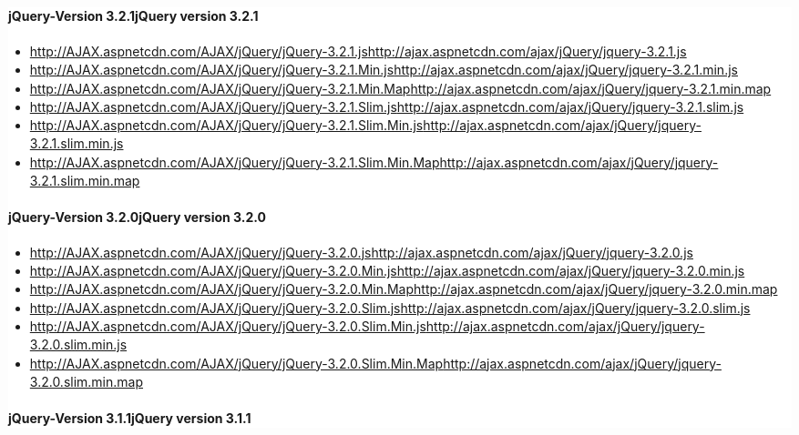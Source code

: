 #### <a name="jquery-version-321"></a><span data-ttu-id="b27eb-205">jQuery-Version 3.2.1</span><span class="sxs-lookup"><span data-stu-id="b27eb-205">jQuery version 3.2.1</span></span>
- <span data-ttu-id="b27eb-206">http://AJAX.aspnetcdn.com/AJAX/jQuery/jQuery-3.2.1.js</span><span class="sxs-lookup"><span data-stu-id="b27eb-206">http://ajax.aspnetcdn.com/ajax/jQuery/jquery-3.2.1.js</span></span>
- <span data-ttu-id="b27eb-207">http://AJAX.aspnetcdn.com/AJAX/jQuery/jQuery-3.2.1.Min.js</span><span class="sxs-lookup"><span data-stu-id="b27eb-207">http://ajax.aspnetcdn.com/ajax/jQuery/jquery-3.2.1.min.js</span></span>
- <span data-ttu-id="b27eb-208">http://AJAX.aspnetcdn.com/AJAX/jQuery/jQuery-3.2.1.Min.Map</span><span class="sxs-lookup"><span data-stu-id="b27eb-208">http://ajax.aspnetcdn.com/ajax/jQuery/jquery-3.2.1.min.map</span></span>
- <span data-ttu-id="b27eb-209">http://AJAX.aspnetcdn.com/AJAX/jQuery/jQuery-3.2.1.Slim.js</span><span class="sxs-lookup"><span data-stu-id="b27eb-209">http://ajax.aspnetcdn.com/ajax/jQuery/jquery-3.2.1.slim.js</span></span>
- <span data-ttu-id="b27eb-210">http://AJAX.aspnetcdn.com/AJAX/jQuery/jQuery-3.2.1.Slim.Min.js</span><span class="sxs-lookup"><span data-stu-id="b27eb-210">http://ajax.aspnetcdn.com/ajax/jQuery/jquery-3.2.1.slim.min.js</span></span>
- <span data-ttu-id="b27eb-211">http://AJAX.aspnetcdn.com/AJAX/jQuery/jQuery-3.2.1.Slim.Min.Map</span><span class="sxs-lookup"><span data-stu-id="b27eb-211">http://ajax.aspnetcdn.com/ajax/jQuery/jquery-3.2.1.slim.min.map</span></span>

#### <a name="jquery-version-320"></a><span data-ttu-id="b27eb-212">jQuery-Version 3.2.0</span><span class="sxs-lookup"><span data-stu-id="b27eb-212">jQuery version 3.2.0</span></span>

- <span data-ttu-id="b27eb-213">http://AJAX.aspnetcdn.com/AJAX/jQuery/jQuery-3.2.0.js</span><span class="sxs-lookup"><span data-stu-id="b27eb-213">http://ajax.aspnetcdn.com/ajax/jQuery/jquery-3.2.0.js</span></span>
- <span data-ttu-id="b27eb-214">http://AJAX.aspnetcdn.com/AJAX/jQuery/jQuery-3.2.0.Min.js</span><span class="sxs-lookup"><span data-stu-id="b27eb-214">http://ajax.aspnetcdn.com/ajax/jQuery/jquery-3.2.0.min.js</span></span>
- <span data-ttu-id="b27eb-215">http://AJAX.aspnetcdn.com/AJAX/jQuery/jQuery-3.2.0.Min.Map</span><span class="sxs-lookup"><span data-stu-id="b27eb-215">http://ajax.aspnetcdn.com/ajax/jQuery/jquery-3.2.0.min.map</span></span>
- <span data-ttu-id="b27eb-216">http://AJAX.aspnetcdn.com/AJAX/jQuery/jQuery-3.2.0.Slim.js</span><span class="sxs-lookup"><span data-stu-id="b27eb-216">http://ajax.aspnetcdn.com/ajax/jQuery/jquery-3.2.0.slim.js</span></span>
- <span data-ttu-id="b27eb-217">http://AJAX.aspnetcdn.com/AJAX/jQuery/jQuery-3.2.0.Slim.Min.js</span><span class="sxs-lookup"><span data-stu-id="b27eb-217">http://ajax.aspnetcdn.com/ajax/jQuery/jquery-3.2.0.slim.min.js</span></span>
- <span data-ttu-id="b27eb-218">http://AJAX.aspnetcdn.com/AJAX/jQuery/jQuery-3.2.0.Slim.Min.Map</span><span class="sxs-lookup"><span data-stu-id="b27eb-218">http://ajax.aspnetcdn.com/ajax/jQuery/jquery-3.2.0.slim.min.map</span></span>

#### <a name="jquery-version-311"></a><span data-ttu-id="b27eb-219">jQuery-Version 3.1.1</span><span class="sxs-lookup"><span data-stu-id="b27eb-219">jQuery version 3.1.1</span></span>
